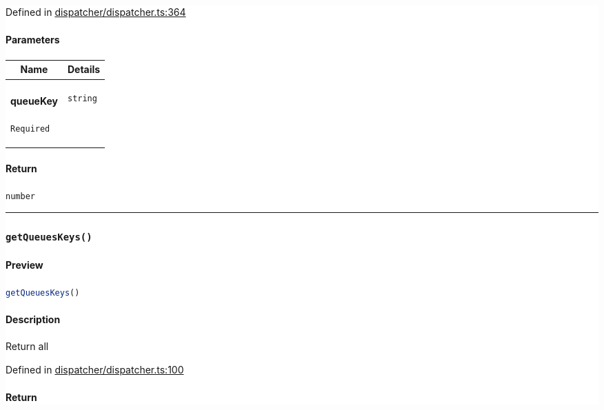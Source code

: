 </span></div><p class="api-docs__definition">

Defined in [dispatcher/dispatcher.ts:364](https://github.com/BetterTyped/hyper-fetch/blob/2ce105c7/packages/core/src/dispatcher/dispatcher.ts#L364)

</p><div class="api-docs__section">

#### Parameters

</div><div class="api-docs__parameters"><table><thead><tr><th>Name</th><th>Details</th></tr></thead><tbody><tr param-data="queueKey"><td class="api-docs__param-name required">

#### queueKey 

`Required`

</td><td class="api-docs__param-type">

`string`

</td></tr></tbody></table></div><div class="api-docs__section">

#### Return

</div><div class="api-docs__returns">

```ts
number
```

</div><hr/></div><div class="api-docs__method" method-data="getQueuesKeys"><h3 class="api-docs__name">

### `getQueuesKeys()`

</h3><div class="api-docs__section">

#### Preview

</div><div class="api-docs__preview fn">

```ts
getQueuesKeys()
```

</div><div class="api-docs__section">

#### Description

</div><div class="api-docs__description"><span class="api-docs__do-not-parse">

Return all

</span></div><p class="api-docs__definition">

Defined in [dispatcher/dispatcher.ts:100](https://github.com/BetterTyped/hyper-fetch/blob/2ce105c7/packages/core/src/dispatcher/dispatcher.ts#L100)

</p><div class="api-docs__section">

#### Return
